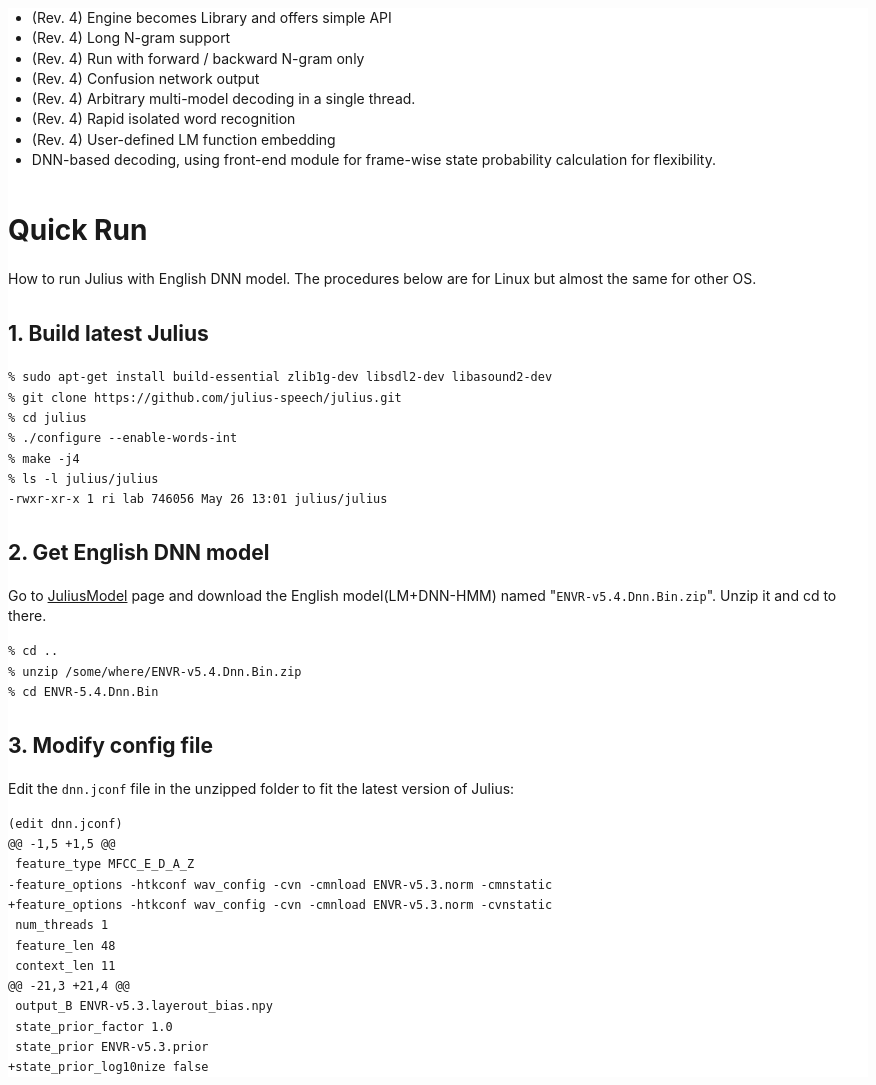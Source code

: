   - (Rev. 4) Engine becomes Library and offers simple API
  - (Rev. 4) Long N-gram support
  - (Rev. 4) Run with forward / backward N-gram only
  - (Rev. 4) Confusion network output
  - (Rev. 4) Arbitrary multi-model decoding in a single thread.
  - (Rev. 4) Rapid isolated word recognition
  - (Rev. 4) User-defined LM function embedding
- DNN-based decoding, using front-end module for frame-wise state probability calculation for flexibility.

# Quick Run

How to run Julius with English DNN model.  The procedures below are for Linux but almost the same for other OS.

## 1. Build latest Julius

```shell
% sudo apt-get install build-essential zlib1g-dev libsdl2-dev libasound2-dev
% git clone https://github.com/julius-speech/julius.git
% cd julius
% ./configure --enable-words-int
% make -j4
% ls -l julius/julius
-rwxr-xr-x 1 ri lab 746056 May 26 13:01 julius/julius
```

## 2. Get English DNN model

Go to [JuliusModel](https://sourceforge.net/projects/juliusmodels/files/) page and download the English model(LM+DNN-HMM) named "`ENVR-v5.4.Dnn.Bin.zip`".  Unzip it and cd to there.

```shell
% cd ..
% unzip /some/where/ENVR-v5.4.Dnn.Bin.zip
% cd ENVR-5.4.Dnn.Bin
```

## 3. Modify config file

Edit the `dnn.jconf` file in the unzipped folder to fit the latest version of Julius:

```text
(edit dnn.jconf)
@@ -1,5 +1,5 @@
 feature_type MFCC_E_D_A_Z
-feature_options -htkconf wav_config -cvn -cmnload ENVR-v5.3.norm -cmnstatic
+feature_options -htkconf wav_config -cvn -cmnload ENVR-v5.3.norm -cvnstatic
 num_threads 1
 feature_len 48
 context_len 11
@@ -21,3 +21,4 @@
 output_B ENVR-v5.3.layerout_bias.npy
 state_prior_factor 1.0
 state_prior ENVR-v5.3.prior
+state_prior_log10nize false
```
